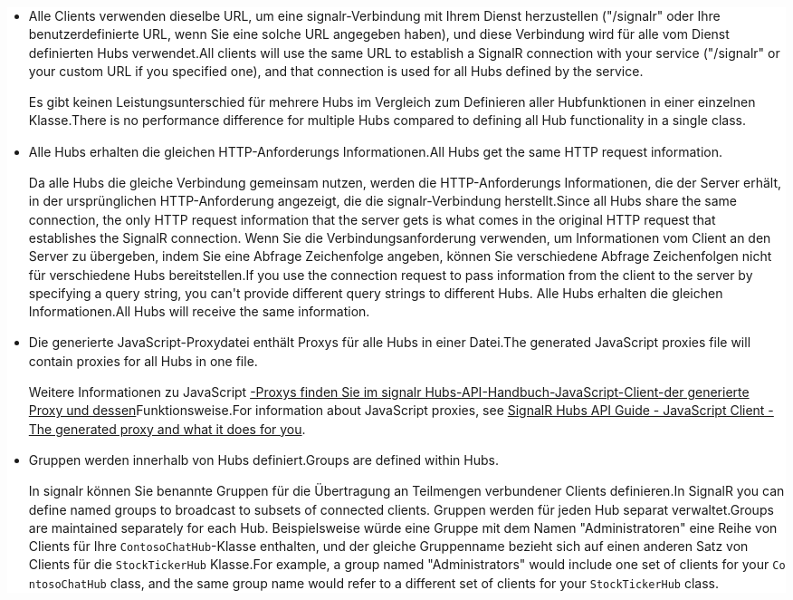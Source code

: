 - <span data-ttu-id="31071-209">Alle Clients verwenden dieselbe URL, um eine signalr-Verbindung mit Ihrem Dienst herzustellen ("/signalr" oder Ihre benutzerdefinierte URL, wenn Sie eine solche URL angegeben haben), und diese Verbindung wird für alle vom Dienst definierten Hubs verwendet.</span><span class="sxs-lookup"><span data-stu-id="31071-209">All clients will use the same URL to establish a SignalR connection with your service ("/signalr" or your custom URL if you specified one), and that connection is used for all Hubs defined by the service.</span></span>

    <span data-ttu-id="31071-210">Es gibt keinen Leistungsunterschied für mehrere Hubs im Vergleich zum Definieren aller Hubfunktionen in einer einzelnen Klasse.</span><span class="sxs-lookup"><span data-stu-id="31071-210">There is no performance difference for multiple Hubs compared to defining all Hub functionality in a single class.</span></span>
- <span data-ttu-id="31071-211">Alle Hubs erhalten die gleichen HTTP-Anforderungs Informationen.</span><span class="sxs-lookup"><span data-stu-id="31071-211">All Hubs get the same HTTP request information.</span></span>

    <span data-ttu-id="31071-212">Da alle Hubs die gleiche Verbindung gemeinsam nutzen, werden die HTTP-Anforderungs Informationen, die der Server erhält, in der ursprünglichen HTTP-Anforderung angezeigt, die die signalr-Verbindung herstellt.</span><span class="sxs-lookup"><span data-stu-id="31071-212">Since all Hubs share the same connection, the only HTTP request information that the server gets is what comes in the original HTTP request that establishes the SignalR connection.</span></span> <span data-ttu-id="31071-213">Wenn Sie die Verbindungsanforderung verwenden, um Informationen vom Client an den Server zu übergeben, indem Sie eine Abfrage Zeichenfolge angeben, können Sie verschiedene Abfrage Zeichenfolgen nicht für verschiedene Hubs bereitstellen.</span><span class="sxs-lookup"><span data-stu-id="31071-213">If you use the connection request to pass information from the client to the server by specifying a query string, you can't provide different query strings to different Hubs.</span></span> <span data-ttu-id="31071-214">Alle Hubs erhalten die gleichen Informationen.</span><span class="sxs-lookup"><span data-stu-id="31071-214">All Hubs will receive the same information.</span></span>
- <span data-ttu-id="31071-215">Die generierte JavaScript-Proxydatei enthält Proxys für alle Hubs in einer Datei.</span><span class="sxs-lookup"><span data-stu-id="31071-215">The generated JavaScript proxies file will contain proxies for all Hubs in one file.</span></span>

    <span data-ttu-id="31071-216">Weitere Informationen zu JavaScript [-Proxys finden Sie im signalr Hubs-API-Handbuch-JavaScript-Client-der generierte Proxy und dessen](index.md)Funktionsweise.</span><span class="sxs-lookup"><span data-stu-id="31071-216">For information about JavaScript proxies, see [SignalR Hubs API Guide - JavaScript Client - The generated proxy and what it does for you](index.md).</span></span>
- <span data-ttu-id="31071-217">Gruppen werden innerhalb von Hubs definiert.</span><span class="sxs-lookup"><span data-stu-id="31071-217">Groups are defined within Hubs.</span></span>

    <span data-ttu-id="31071-218">In signalr können Sie benannte Gruppen für die Übertragung an Teilmengen verbundener Clients definieren.</span><span class="sxs-lookup"><span data-stu-id="31071-218">In SignalR you can define named groups to broadcast to subsets of connected clients.</span></span> <span data-ttu-id="31071-219">Gruppen werden für jeden Hub separat verwaltet.</span><span class="sxs-lookup"><span data-stu-id="31071-219">Groups are maintained separately for each Hub.</span></span> <span data-ttu-id="31071-220">Beispielsweise würde eine Gruppe mit dem Namen "Administratoren" eine Reihe von Clients für Ihre `ContosoChatHub`-Klasse enthalten, und der gleiche Gruppenname bezieht sich auf einen anderen Satz von Clients für die `StockTickerHub` Klasse.</span><span class="sxs-lookup"><span data-stu-id="31071-220">For example, a group named "Administrators" would include one set of clients for your `ContosoChatHub` class, and the same group name would refer to a different set of clients for your `StockTickerHub` class.</span></span>

<a id="hubmethods"></a>
